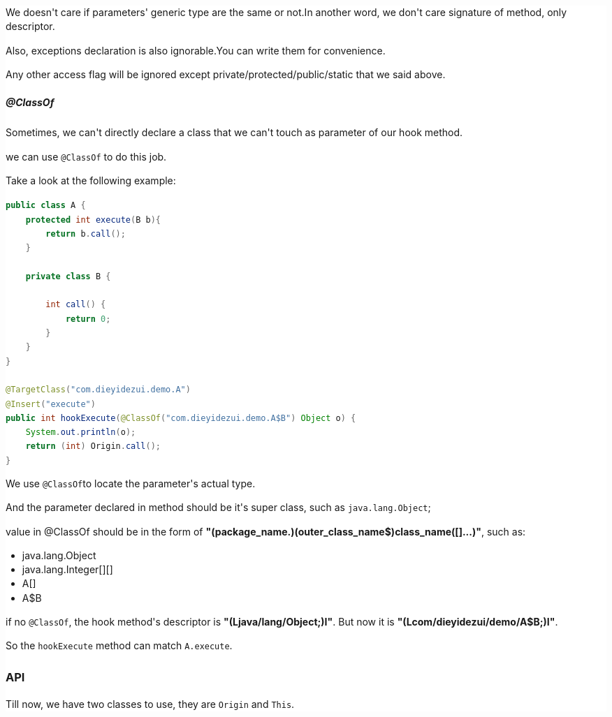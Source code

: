 We doesn't care if parameters' generic type are the same or not.In another word, we don't care signature of method, only descriptor.

Also, exceptions declaration is also ignorable.You can write them for convenience.

Any other access flag will be ignored except private/protected/public/static that we said above.

##### @ClassOf

Sometimes, we can't directly declare a class that we can't touch as parameter of our hook method.

we can use ```@ClassOf``` to do this job.

Take a look at the following example:

```java
public class A {
    protected int execute(B b){
        return b.call();
    }

    private class B {

        int call() {
            return 0;
        }
    }
}

@TargetClass("com.dieyidezui.demo.A")
@Insert("execute")
public int hookExecute(@ClassOf("com.dieyidezui.demo.A$B") Object o) {
    System.out.println(o);
    return (int) Origin.call();
}
```

We use ```@ClassOf```to locate the parameter's actual type.

And the parameter declared in method should be it's super class, such as ```java.lang.Object```;

value in @ClassOf should be in the form of **"(package_name.)(outer_class_name$)class_name([]...)"**, such as:
* java.lang.Object
* java.lang.Integer[][]
* A[]
* A$B

if no ```@ClassOf```, the hook method's descriptor is **"(Ljava/lang/Object;)I"**. But now it is **"(Lcom/dieyidezui/demo/A$B;)I"**.

So the ```hookExecute``` method can match ```A.execute```.

### API

Till now, we have two classes to use, they are ```Origin``` and ```This```.
